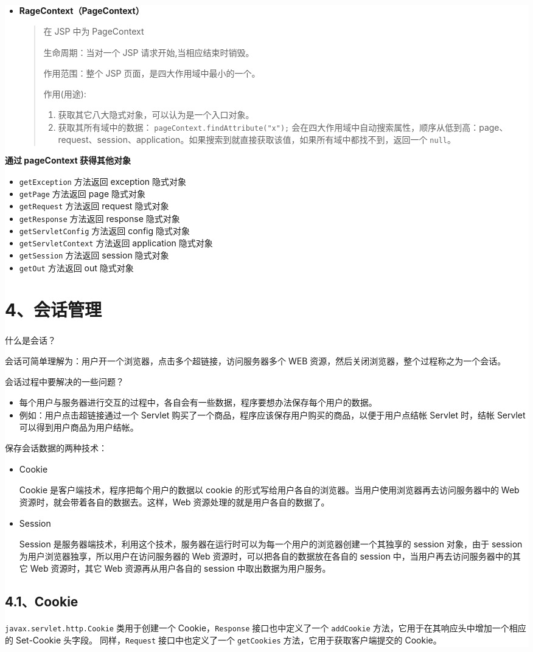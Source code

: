 - **RageContext（PageContext）**

	>在 JSP 中为 PageContext
	>
	>生命周期：当对一个 JSP 请求开始,当相应结束时销毁。
	>
	>作用范围：整个 JSP 页面，是四大作用域中最小的一个。
	>
	>作用(用途):
	>
	>1. 获取其它八大隐式对象，可以认为是一个入口对象。
	>2. 获取其所有域中的数据：
	>	`pageContext.findAttribute("x");`
	>	会在四大作用域中自动搜索属性，顺序从低到高：page、request、session、application。如果搜索到就直接获取该值，如果所有域中都找不到，返回一个 `null`。



**通过 pageContext 获得其他对象**

- `getException` 方法返回 exception 隐式对象 
- `getPage` 方法返回 page 隐式对象
- `getRequest` 方法返回 request 隐式对象 
- `getResponse` 方法返回 response 隐式对象 
- `getServletConfig` 方法返回 config 隐式对象
- `getServletContext` 方法返回 application 隐式对象
- `getSession` 方法返回 session 隐式对象 
- `getOut` 方法返回 out 隐式对象



# 4、会话管理

什么是会话？

会话可简单理解为：用户开一个浏览器，点击多个超链接，访问服务器多个 WEB 资源，然后关闭浏览器，整个过程称之为一个会话。

会话过程中要解决的一些问题？

- 每个用户与服务器进行交互的过程中，各自会有一些数据，程序要想办法保存每个用户的数据。
- 例如：用户点击超链接通过一个 Servlet 购买了一个商品，程序应该保存用户购买的商品，以便于用户点结帐 Servlet 时，结帐 Servlet 可以得到用户商品为用户结帐。

保存会话数据的两种技术：

- Cookie
	
	Cookie 是客户端技术，程序把每个用户的数据以 cookie 的形式写给用户各自的浏览器。当用户使用浏览器再去访问服务器中的 Web 资源时，就会带着各自的数据去。这样，Web 资源处理的就是用户各自的数据了。
- Session
	
	Session 是服务器端技术，利用这个技术，服务器在运行时可以为每一个用户的浏览器创建一个其独享的 session 对象，由于 session 为用户浏览器独享，所以用户在访问服务器的 Web 资源时，可以把各自的数据放在各自的 session 中，当用户再去访问服务器中的其它 Web 资源时，其它 Web 资源再从用户各自的 session 中取出数据为用户服务。



## 4.1、Cookie

`javax.servlet.http.Cookie` 类用于创建一个 Cookie，`Response` 接口也中定义了一个 `addCookie` 方法，它用于在其响应头中增加一个相应的 Set-Cookie 头字段。 同样，`Request` 接口中也定义了一个 `getCookies` 方法，它用于获取客户端提交的 Cookie。
